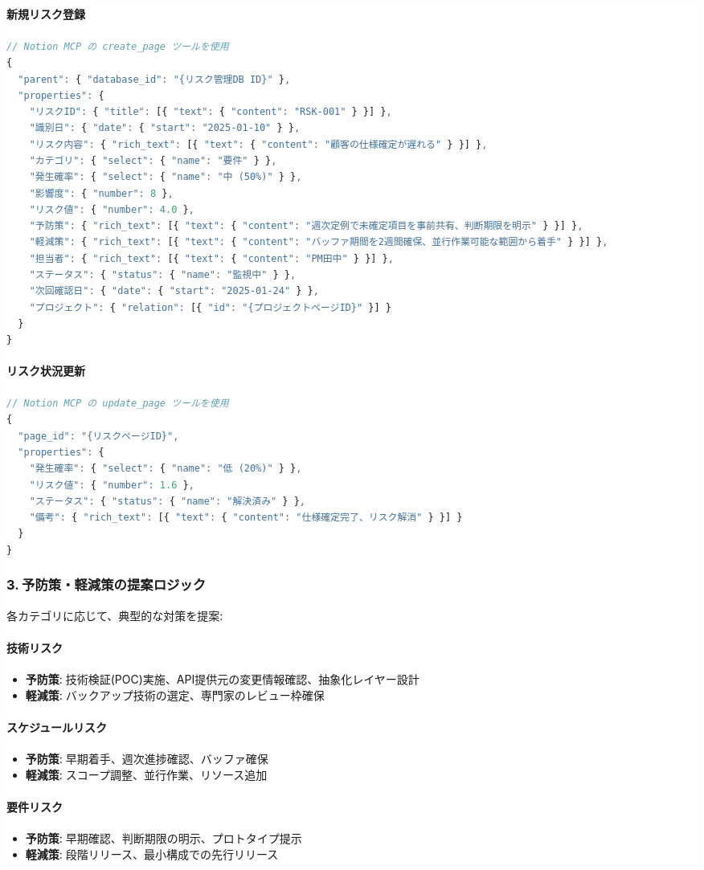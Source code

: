 #### 新規リスク登録

```javascript
// Notion MCP の create_page ツールを使用
{
  "parent": { "database_id": "{リスク管理DB ID}" },
  "properties": {
    "リスクID": { "title": [{ "text": { "content": "RSK-001" } }] },
    "識別日": { "date": { "start": "2025-01-10" } },
    "リスク内容": { "rich_text": [{ "text": { "content": "顧客の仕様確定が遅れる" } }] },
    "カテゴリ": { "select": { "name": "要件" } },
    "発生確率": { "select": { "name": "中 (50%)" } },
    "影響度": { "number": 8 },
    "リスク値": { "number": 4.0 },
    "予防策": { "rich_text": [{ "text": { "content": "週次定例で未確定項目を事前共有、判断期限を明示" } }] },
    "軽減策": { "rich_text": [{ "text": { "content": "バッファ期間を2週間確保、並行作業可能な範囲から着手" } }] },
    "担当者": { "rich_text": [{ "text": { "content": "PM田中" } }] },
    "ステータス": { "status": { "name": "監視中" } },
    "次回確認日": { "date": { "start": "2025-01-24" } },
    "プロジェクト": { "relation": [{ "id": "{プロジェクトページID}" }] }
  }
}
```

#### リスク状況更新

```javascript
// Notion MCP の update_page ツールを使用
{
  "page_id": "{リスクページID}",
  "properties": {
    "発生確率": { "select": { "name": "低 (20%)" } },
    "リスク値": { "number": 1.6 },
    "ステータス": { "status": { "name": "解決済み" } },
    "備考": { "rich_text": [{ "text": { "content": "仕様確定完了、リスク解消" } }] }
  }
}
```

### 3. 予防策・軽減策の提案ロジック

各カテゴリに応じて、典型的な対策を提案:

#### 技術リスク
- **予防策**: 技術検証(POC)実施、API提供元の変更情報確認、抽象化レイヤー設計
- **軽減策**: バックアップ技術の選定、専門家のレビュー枠確保

#### スケジュールリスク
- **予防策**: 早期着手、週次進捗確認、バッファ確保
- **軽減策**: スコープ調整、並行作業、リソース追加

#### 要件リスク
- **予防策**: 早期確認、判断期限の明示、プロトタイプ提示
- **軽減策**: 段階リリース、最小構成での先行リリース
